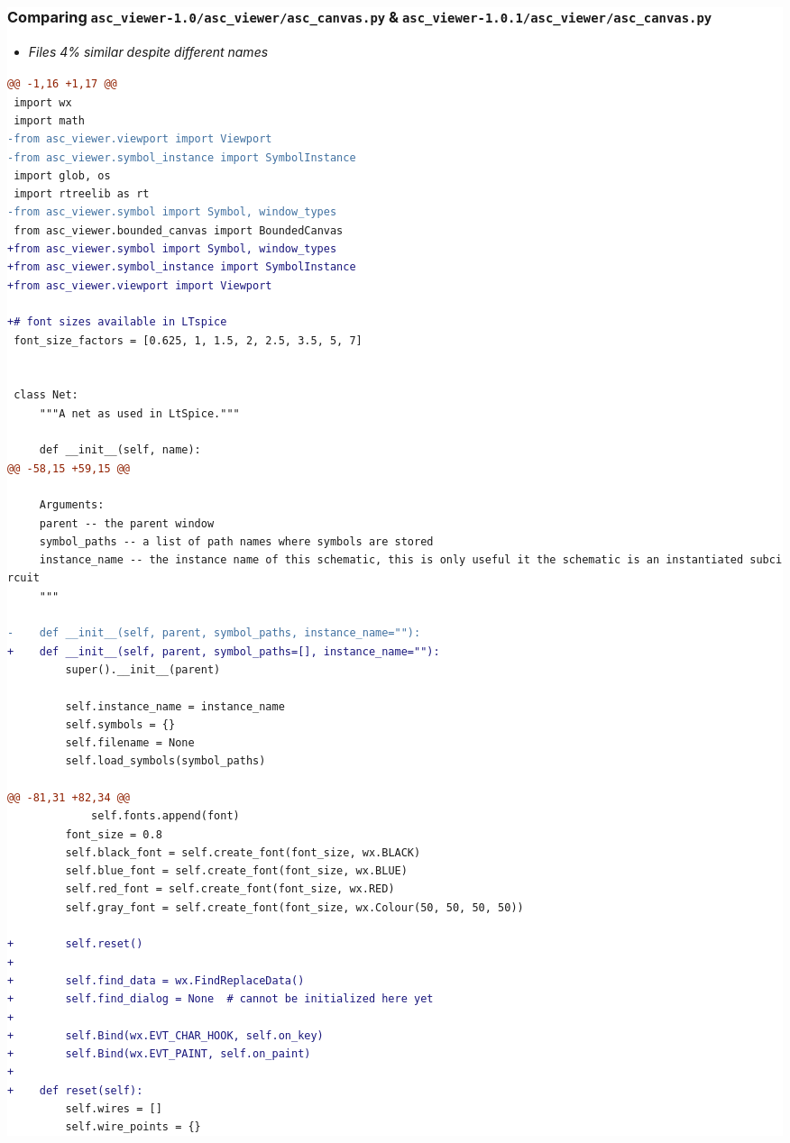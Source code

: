 ### Comparing `asc_viewer-1.0/asc_viewer/asc_canvas.py` & `asc_viewer-1.0.1/asc_viewer/asc_canvas.py`

 * *Files 4% similar despite different names*

```diff
@@ -1,16 +1,17 @@
 import wx
 import math
-from asc_viewer.viewport import Viewport
-from asc_viewer.symbol_instance import SymbolInstance
 import glob, os
 import rtreelib as rt
-from asc_viewer.symbol import Symbol, window_types
 from asc_viewer.bounded_canvas import BoundedCanvas
+from asc_viewer.symbol import Symbol, window_types
+from asc_viewer.symbol_instance import SymbolInstance
+from asc_viewer.viewport import Viewport
 
+# font sizes available in LTspice
 font_size_factors = [0.625, 1, 1.5, 2, 2.5, 3.5, 5, 7]
 
 
 class Net:
     """A net as used in LtSpice."""
 
     def __init__(self, name):
@@ -58,15 +59,15 @@
 
     Arguments:
     parent -- the parent window
     symbol_paths -- a list of path names where symbols are stored
     instance_name -- the instance name of this schematic, this is only useful it the schematic is an instantiated subcircuit
     """
 
-    def __init__(self, parent, symbol_paths, instance_name=""):
+    def __init__(self, parent, symbol_paths=[], instance_name=""):
         super().__init__(parent)
 
         self.instance_name = instance_name
         self.symbols = {}
         self.filename = None
         self.load_symbols(symbol_paths)
 
@@ -81,31 +82,34 @@
             self.fonts.append(font)
         font_size = 0.8
         self.black_font = self.create_font(font_size, wx.BLACK)
         self.blue_font = self.create_font(font_size, wx.BLUE)
         self.red_font = self.create_font(font_size, wx.RED)
         self.gray_font = self.create_font(font_size, wx.Colour(50, 50, 50, 50))
 
+        self.reset()
+
+        self.find_data = wx.FindReplaceData()
+        self.find_dialog = None  # cannot be initialized here yet
+
+        self.Bind(wx.EVT_CHAR_HOOK, self.on_key)
+        self.Bind(wx.EVT_PAINT, self.on_paint)
+
+    def reset(self):
         self.wires = []
         self.wire_points = {}
```